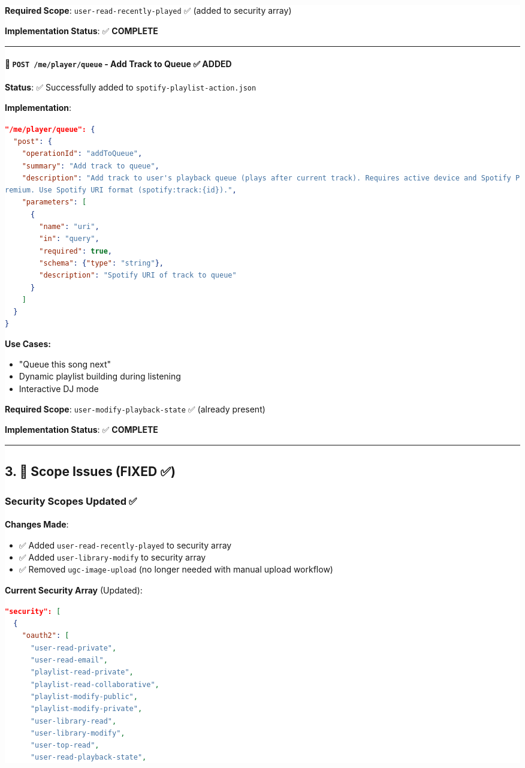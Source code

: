 **Required Scope**: `user-read-recently-played` ✅ (added to security array)

**Implementation Status**: ✅ **COMPLETE**

---

#### 📌 `POST /me/player/queue` - Add Track to Queue ✅ **ADDED**

**Status**: ✅ Successfully added to `spotify-playlist-action.json`

**Implementation**:
```json
"/me/player/queue": {
  "post": {
    "operationId": "addToQueue",
    "summary": "Add track to queue",
    "description": "Add track to user's playback queue (plays after current track). Requires active device and Spotify Premium. Use Spotify URI format (spotify:track:{id}).",
    "parameters": [
      {
        "name": "uri",
        "in": "query",
        "required": true,
        "schema": {"type": "string"},
        "description": "Spotify URI of track to queue"
      }
    ]
  }
}
```

**Use Cases:**
- "Queue this song next"
- Dynamic playlist building during listening
- Interactive DJ mode

**Required Scope**: `user-modify-playback-state` ✅ (already present)

**Implementation Status**: ✅ **COMPLETE**

---

## 3. 🔐 Scope Issues (FIXED ✅)

### Security Scopes Updated ✅

**Changes Made**:
- ✅ Added `user-read-recently-played` to security array
- ✅ Added `user-library-modify` to security array
- ✅ Removed `ugc-image-upload` (no longer needed with manual upload workflow)

**Current Security Array** (Updated):
```json
"security": [
  {
    "oauth2": [
      "user-read-private",
      "user-read-email",
      "playlist-read-private",
      "playlist-read-collaborative",
      "playlist-modify-public",
      "playlist-modify-private",
      "user-library-read",
      "user-library-modify",
      "user-top-read",
      "user-read-playback-state",
```